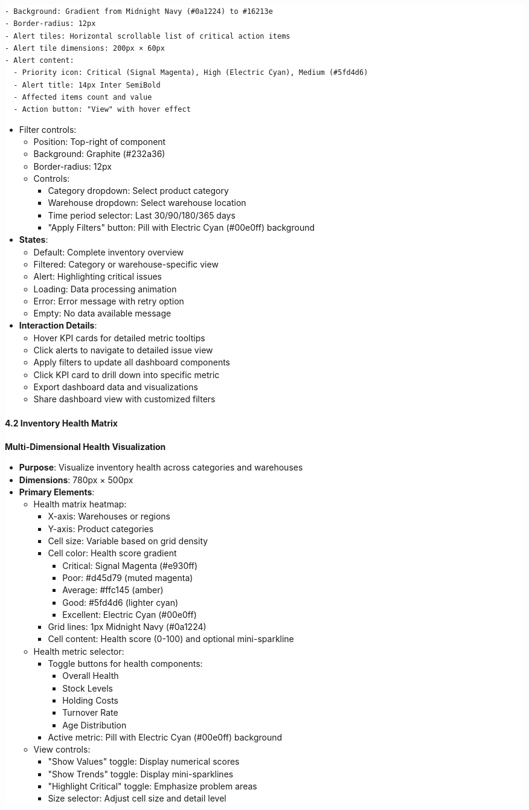     - Background: Gradient from Midnight Navy (#0a1224) to #16213e
    - Border-radius: 12px
    - Alert tiles: Horizontal scrollable list of critical action items
    - Alert tile dimensions: 200px × 60px
    - Alert content:
      - Priority icon: Critical (Signal Magenta), High (Electric Cyan), Medium (#5fd4d6)
      - Alert title: 14px Inter SemiBold
      - Affected items count and value
      - Action button: "View" with hover effect
  - Filter controls:
    - Position: Top-right of component
    - Background: Graphite (#232a36)
    - Border-radius: 12px
    - Controls:
      - Category dropdown: Select product category
      - Warehouse dropdown: Select warehouse location
      - Time period selector: Last 30/90/180/365 days
      - "Apply Filters" button: Pill with Electric Cyan (#00e0ff) background
- **States**:
  - Default: Complete inventory overview
  - Filtered: Category or warehouse-specific view
  - Alert: Highlighting critical issues
  - Loading: Data processing animation
  - Error: Error message with retry option
  - Empty: No data available message
- **Interaction Details**:
  - Hover KPI cards for detailed metric tooltips
  - Click alerts to navigate to detailed issue view
  - Apply filters to update all dashboard components
  - Click KPI card to drill down into specific metric
  - Export dashboard data and visualizations
  - Share dashboard view with customized filters

#### 4.2 Inventory Health Matrix

**Multi-Dimensional Health Visualization**
- **Purpose**: Visualize inventory health across categories and warehouses
- **Dimensions**: 780px × 500px
- **Primary Elements**:
  - Health matrix heatmap:
    - X-axis: Warehouses or regions
    - Y-axis: Product categories
    - Cell size: Variable based on grid density
    - Cell color: Health score gradient
      - Critical: Signal Magenta (#e930ff)
      - Poor: #d45d79 (muted magenta)
      - Average: #ffc145 (amber)
      - Good: #5fd4d6 (lighter cyan)
      - Excellent: Electric Cyan (#00e0ff)
    - Grid lines: 1px Midnight Navy (#0a1224)
    - Cell content: Health score (0-100) and optional mini-sparkline
  - Health metric selector:
    - Toggle buttons for health components:
      - Overall Health
      - Stock Levels
      - Holding Costs
      - Turnover Rate
      - Age Distribution
    - Active metric: Pill with Electric Cyan (#00e0ff) background
  - View controls:
    - "Show Values" toggle: Display numerical scores
    - "Show Trends" toggle: Display mini-sparklines
    - "Highlight Critical" toggle: Emphasize problem areas
    - Size selector: Adjust cell size and detail level